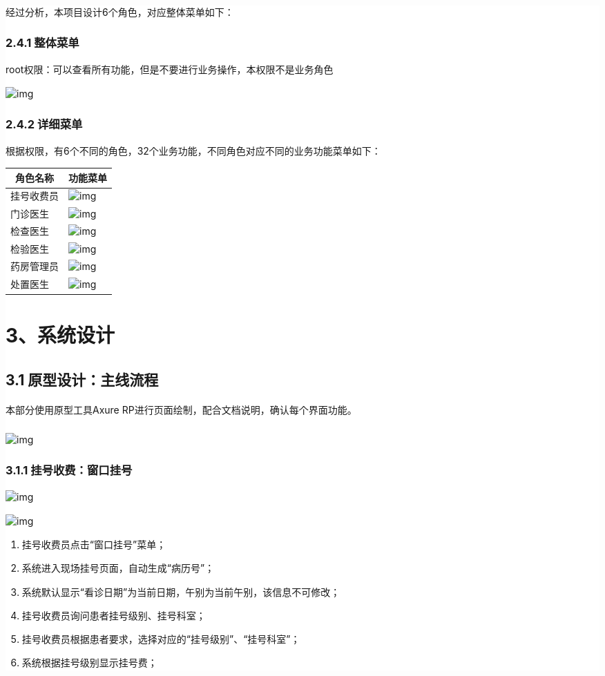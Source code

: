 经过分析，本项目设计6个角色，对应整体菜单如下：

### 2.4.1 整体菜单

root权限：可以查看所有功能，但是不要进行业务操作，本权限不是业务角色

![img](https://cdn.nlark.com/yuque/0/2022/png/955151/1652607833390-aaa45094-05cc-42be-b381-30d2a6a558c1.png?x-oss-process=image%2Fwatermark%2Ctype_d3F5LW1pY3JvaGVp%2Csize_11%2Ctext_TmV1ZWR1%2Ccolor_FFFFFF%2Cshadow_50%2Ct_80%2Cg_se%2Cx_10%2Cy_10)

### 2.4.2 详细菜单

根据权限，有6个不同的角色，32个业务功能，不同角色对应不同的业务功能菜单如下：

| **角色名称** | **功能菜单**                                                 |
| ------------ | ------------------------------------------------------------ |
| 挂号收费员   | ![img](https://cdn.nlark.com/yuque/0/2022/png/955151/1652945785845-98fda00d-c330-44e0-b04b-d05fad5082da.png?x-oss-process=image%2Fwatermark%2Ctype_d3F5LW1pY3JvaGVp%2Csize_10%2Ctext_TmV1ZWR1%2Ccolor_FFFFFF%2Cshadow_50%2Ct_80%2Cg_se%2Cx_10%2Cy_10) |
| 门诊医生     | ![img](https://cdn.nlark.com/yuque/0/2022/png/955151/1652945806315-916ce11f-4da4-4dd9-8e68-bfab6ae28d2f.png?x-oss-process=image%2Fwatermark%2Ctype_d3F5LW1pY3JvaGVp%2Csize_10%2Ctext_TmV1ZWR1%2Ccolor_FFFFFF%2Cshadow_50%2Ct_80%2Cg_se%2Cx_10%2Cy_10) |
| 检查医生     | ![img](https://cdn.nlark.com/yuque/0/2022/png/955151/1652945819503-9c902d43-037c-43d5-905d-9a4121089d71.png?x-oss-process=image%2Fwatermark%2Ctype_d3F5LW1pY3JvaGVp%2Csize_10%2Ctext_TmV1ZWR1%2Ccolor_FFFFFF%2Cshadow_50%2Ct_80%2Cg_se%2Cx_10%2Cy_10) |
| 检验医生     | ![img](https://cdn.nlark.com/yuque/0/2022/png/955151/1652945992025-6de69471-7471-4a56-bd49-3e65ad4c3397.png?x-oss-process=image%2Fwatermark%2Ctype_d3F5LW1pY3JvaGVp%2Csize_10%2Ctext_TmV1ZWR1%2Ccolor_FFFFFF%2Cshadow_50%2Ct_80%2Cg_se%2Cx_10%2Cy_10) |
| 药房管理员   | ![img](https://cdn.nlark.com/yuque/0/2022/png/955151/1652946003463-862bb068-e7f1-444e-a96f-c29eef98d794.png?x-oss-process=image%2Fwatermark%2Ctype_d3F5LW1pY3JvaGVp%2Csize_10%2Ctext_TmV1ZWR1%2Ccolor_FFFFFF%2Cshadow_50%2Ct_80%2Cg_se%2Cx_10%2Cy_10) |
| 处置医生     | ![img](https://cdn.nlark.com/yuque/0/2022/png/955151/1652946014465-f27a6b8e-2365-4f96-b2c7-7049f7b99b02.png?x-oss-process=image%2Fwatermark%2Ctype_d3F5LW1pY3JvaGVp%2Csize_10%2Ctext_TmV1ZWR1%2Ccolor_FFFFFF%2Cshadow_50%2Ct_80%2Cg_se%2Cx_10%2Cy_10) |

# 3、系统设计

## 3.1 原型设计：主线流程

本部分使用原型工具Axure RP进行页面绘制，配合文档说明，确认每个界面功能。

### 

![img](https://cdn.nlark.com/yuque/0/2022/jpeg/955151/1652930790160-cceeaff1-b619-4ba6-9991-50fca66dbb83.jpeg?x-oss-process=image%2Fwatermark%2Ctype_d3F5LW1pY3JvaGVp%2Csize_29%2Ctext_TmV1ZWR1%2Ccolor_FFFFFF%2Cshadow_50%2Ct_80%2Cg_se%2Cx_10%2Cy_10)

### 3.1.1 挂号收费：窗口挂号

![img](https://cdn.nlark.com/yuque/0/2022/jpeg/955151/1652922854268-548c1ed7-b9e0-4181-a260-762bc9befa16.jpeg?x-oss-process=image%2Fwatermark%2Ctype_d3F5LW1pY3JvaGVp%2Csize_29%2Ctext_TmV1ZWR1%2Ccolor_FFFFFF%2Cshadow_50%2Ct_80%2Cg_se%2Cx_10%2Cy_10)

![img](https://cdn.nlark.com/yuque/0/2022/png/955151/1652861035273-64000800-e5c1-4aa8-a1fa-04c1e2428a2b.png?x-oss-process=image%2Fwatermark%2Ctype_d3F5LW1pY3JvaGVp%2Csize_45%2Ctext_TmV1ZWR1%2Ccolor_FFFFFF%2Cshadow_50%2Ct_80%2Cg_se%2Cx_10%2Cy_10)

1. 挂号收费员点击“窗口挂号”菜单；

2. 系统进入现场挂号页面，自动生成“病历号”；

3. 系统默认显示“看诊日期”为当前日期，午别为当前午别，该信息不可修改；

4. 挂号收费员询问患者挂号级别、挂号科室；

5. 挂号收费员根据患者要求，选择对应的“挂号级别”、“挂号科室”；

6. 系统根据挂号级别显示挂号费；
